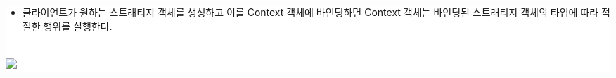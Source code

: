 * 클라이언트가 원하는 스트래티지 객체를 생성하고 이를 Context 객체에 바인딩하면 Context 객체는 바인딩된 스트래티지 객체의 타입에 따라 적절한 행위를 실행한다.

</br>

<img src="https://mblogthumb-phinf.pstatic.net/MjAxNzEwMTdfMjQy/MDAxNTA4MjQyMTcyNjE2.ijQaf2MYk79bmt_qF5VzKMJCuuuOKoB_iDAZVOMYLNEg.Odr0Y4-iTRM1D8Usj0GoU-Z8wytd8woAgad8C5vtRzgg.PNG.1ilsang/image.png?type=w800">

